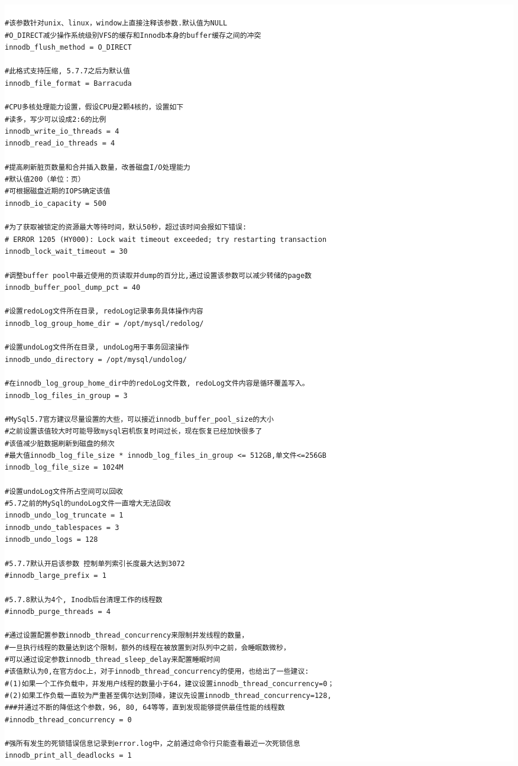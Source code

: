 ```shell

#该参数针对unix、linux，window上直接注释该参数.默认值为NULL
#O_DIRECT减少操作系统级别VFS的缓存和Innodb本身的buffer缓存之间的冲突
innodb_flush_method = O_DIRECT

#此格式支持压缩, 5.7.7之后为默认值
innodb_file_format = Barracuda

#CPU多核处理能力设置，假设CPU是2颗4核的，设置如下
#读多，写少可以设成2:6的比例
innodb_write_io_threads = 4
innodb_read_io_threads = 4

#提高刷新脏页数量和合并插入数量，改善磁盘I/O处理能力
#默认值200（单位：页）
#可根据磁盘近期的IOPS确定该值
innodb_io_capacity = 500

#为了获取被锁定的资源最大等待时间，默认50秒，超过该时间会报如下错误:
# ERROR 1205 (HY000): Lock wait timeout exceeded; try restarting transaction
innodb_lock_wait_timeout = 30

#调整buffer pool中最近使用的页读取并dump的百分比,通过设置该参数可以减少转储的page数
innodb_buffer_pool_dump_pct = 40

#设置redoLog文件所在目录, redoLog记录事务具体操作内容
innodb_log_group_home_dir = /opt/mysql/redolog/

#设置undoLog文件所在目录, undoLog用于事务回滚操作
innodb_undo_directory = /opt/mysql/undolog/

#在innodb_log_group_home_dir中的redoLog文件数, redoLog文件内容是循环覆盖写入。
innodb_log_files_in_group = 3

#MySql5.7官方建议尽量设置的大些，可以接近innodb_buffer_pool_size的大小
#之前设置该值较大时可能导致mysql宕机恢复时间过长，现在恢复已经加快很多了
#该值减少脏数据刷新到磁盘的频次
#最大值innodb_log_file_size * innodb_log_files_in_group <= 512GB,单文件<=256GB
innodb_log_file_size = 1024M

#设置undoLog文件所占空间可以回收
#5.7之前的MySql的undoLog文件一直增大无法回收
innodb_undo_log_truncate = 1
innodb_undo_tablespaces = 3
innodb_undo_logs = 128

#5.7.7默认开启该参数 控制单列索引长度最大达到3072
#innodb_large_prefix = 1

#5.7.8默认为4个, Inodb后台清理工作的线程数
#innodb_purge_threads = 4

#通过设置配置参数innodb_thread_concurrency来限制并发线程的数量，
#一旦执行线程的数量达到这个限制，额外的线程在被放置到对队列中之前，会睡眠数微秒，
#可以通过设定参数innodb_thread_sleep_delay来配置睡眠时间
#该值默认为0,在官方doc上，对于innodb_thread_concurrency的使用，也给出了一些建议:
#(1)如果一个工作负载中，并发用户线程的数量小于64，建议设置innodb_thread_concurrency=0；
#(2)如果工作负载一直较为严重甚至偶尔达到顶峰，建议先设置innodb_thread_concurrency=128,
###并通过不断的降低这个参数，96, 80, 64等等，直到发现能够提供最佳性能的线程数
#innodb_thread_concurrency = 0

#强所有发生的死锁错误信息记录到error.log中，之前通过命令行只能查看最近一次死锁信息
innodb_print_all_deadlocks = 1
```
